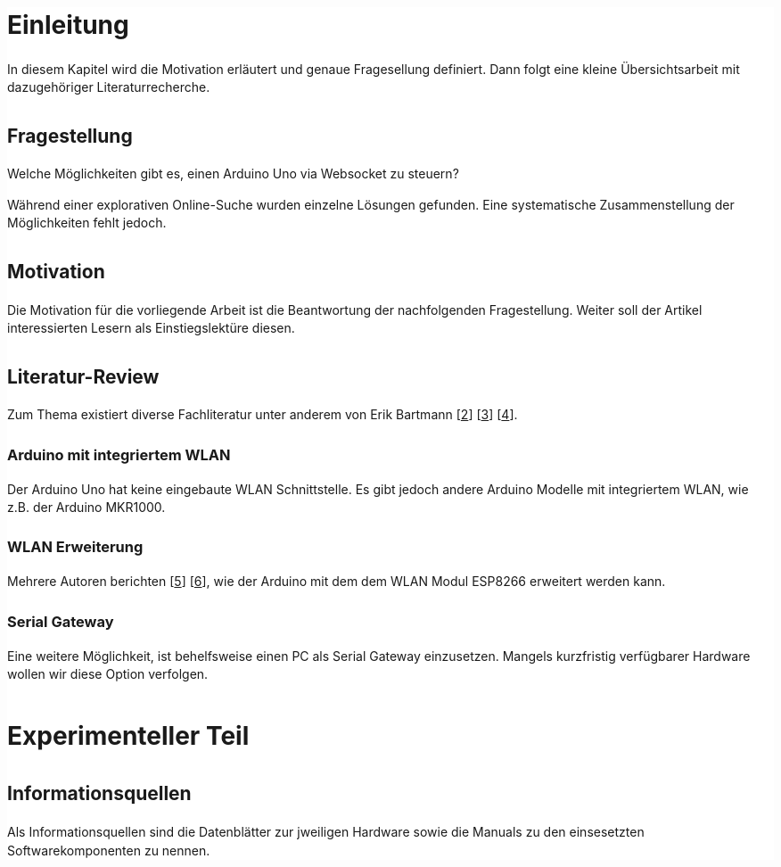 Einleitung
==========

In diesem Kapitel wird die Motivation erläutert und genaue Fragesellung
definiert. Dann folgt eine kleine Übersichtsarbeit mit dazugehöriger
Literaturrecherche.

Fragestellung
-------------

Welche Möglichkeiten gibt es, einen Arduino Uno via Websocket zu
steuern?

Während einer explorativen Online-Suche wurden einzelne Lösungen
gefunden. Eine systematische Zusammenstellung der Möglichkeiten fehlt
jedoch.

Motivation
----------

Die Motivation für die vorliegende Arbeit ist die Beantwortung der
nachfolgenden Fragestellung. Weiter soll der Artikel interessierten
Lesern als Einstiegslektüre diesen.

Literatur-Review
----------------

Zum Thema existiert diverse Fachliteratur unter anderem von Erik
Bartmann \[[2](#ref-bartmannArduino)\] \[[3](#ref-bartmannESP8266)\]
\[[4](#ref-bartmannESP32)\].

### Arduino mit integriertem WLAN

Der Arduino Uno hat keine eingebaute WLAN Schnittstelle. Es gibt jedoch
andere Arduino Modelle mit integriertem WLAN, wie z.B. der Arduino
MKR1000.

### WLAN Erweiterung

Mehrere Autoren berichten \[[5](#ref-temperatureDashboard)\]
\[[6](#ref-websocketcommunication)\], wie der Arduino mit dem dem WLAN
Modul ESP8266 erweitert werden kann.

### Serial Gateway

Eine weitere Möglichkeit, ist behelfsweise einen PC als Serial Gateway
einzusetzen. Mangels kurzfristig verfügbarer Hardware wollen wir diese
Option verfolgen.

Experimenteller Teil
====================

Informationsquellen
-------------------

Als Informationsquellen sind die Datenblätter zur jweiligen Hardware
sowie die Manuals zu den einsesetzten Softwarekomponenten zu nennen.

